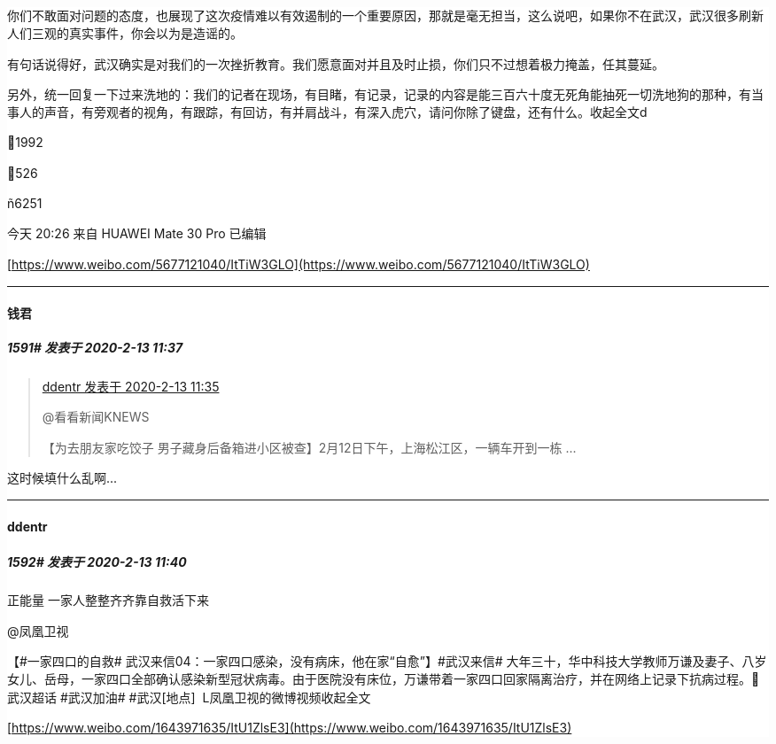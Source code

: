 
你们不敢面对问题的态度，也展现了这次疫情难以有效遏制的一个重要原因，那就是毫无担当，这么说吧，如果你不在武汉，武汉很多刷新人们三观的真实事件，你会以为是造谣的。


有句话说得好，武汉确实是对我们的一次挫折教育。我们愿意面对并且及时止损，你们只不过想着极力掩盖，任其蔓延。


另外，统一回复一下过来洗地的：我们的记者在现场，有目睹，有记录，记录的内容是能三百六十度无死角能抽死一切洗地狗的那种，有当事人的声音，有旁观者的视角，有跟踪，有回访，有并肩战斗，有深入虎穴，请问你除了键盘，还有什么。收起全文d

1992

526

ñ6251

今天 20:26 来自 HUAWEI Mate 30 Pro 已编辑

[https://www.weibo.com/5677121040/ItTiW3GLO](https://www.weibo.com/5677121040/ItTiW3GLO)







-----

####  钱君  
##### 1591#       发表于 2020-2-13 11:37



<blockquote><a href="httphttps://bbs.saraba1st.com/2b/forum.php?mod=redirect&amp;goto=findpost&amp;pid=46404742&amp;ptid=1913362" target="_blank">ddentr 发表于 2020-2-13 11:35</a>

@看看新闻KNEWS

【为去朋友家吃饺子 男子藏身后备箱进小区被查】2月12日下午，上海松江区，一辆车开到一栋 ...</blockquote>
这时候填什么乱啊...







-----

####  ddentr  
##### 1592#       发表于 2020-2-13 11:40




正能量 一家人整整齐齐靠自救活下来


@凤凰卫视

【#一家四口的自救# 武汉来信04：一家四口感染，没有病床，他在家“自愈”】#武汉来信# 大年三十，华中科技大学教师万谦及妻子、八岁女儿、岳母，一家四口全部确认感染新型冠状病毒。由于医院没有床位，万谦带着一家四口回家隔离治疗，并在网络上记录下抗病过程。武汉超话 #武汉加油# #武汉[地点]  L凤凰卫视的微博视频收起全文

[https://www.weibo.com/1643971635/ItU1ZlsE3](https://www.weibo.com/1643971635/ItU1ZlsE3)




